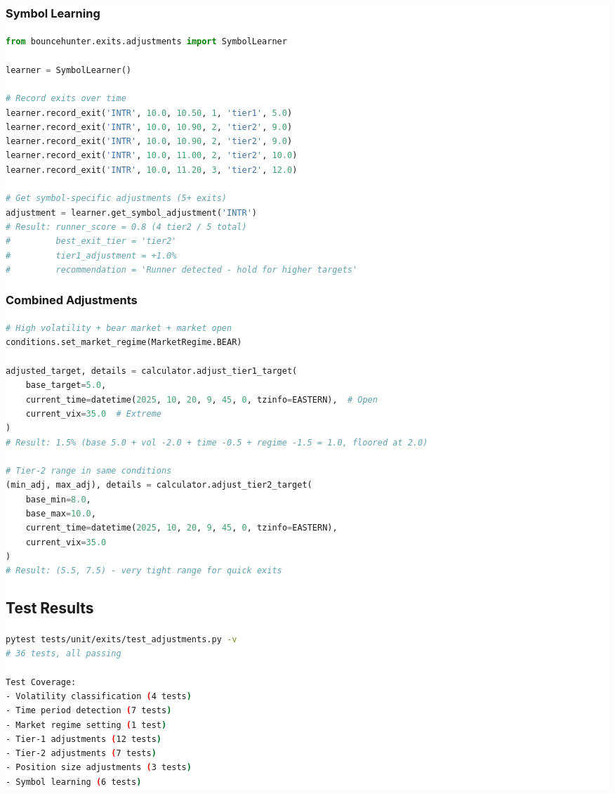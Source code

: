 ### Symbol Learning

```python
from bouncehunter.exits.adjustments import SymbolLearner

learner = SymbolLearner()

# Record exits over time
learner.record_exit('INTR', 10.0, 10.50, 1, 'tier1', 5.0)
learner.record_exit('INTR', 10.0, 10.90, 2, 'tier2', 9.0)
learner.record_exit('INTR', 10.0, 10.90, 2, 'tier2', 9.0)
learner.record_exit('INTR', 10.0, 11.00, 2, 'tier2', 10.0)
learner.record_exit('INTR', 10.0, 11.20, 3, 'tier2', 12.0)

# Get symbol-specific adjustments (5+ exits)
adjustment = learner.get_symbol_adjustment('INTR')
# Result: runner_score = 0.8 (4 tier2 / 5 total)
#         best_exit_tier = 'tier2'
#         tier1_adjustment = +1.0%
#         recommendation = 'Runner detected - hold for higher targets'
```

### Combined Adjustments

```python
# High volatility + bear market + market open
conditions.set_market_regime(MarketRegime.BEAR)

adjusted_target, details = calculator.adjust_tier1_target(
    base_target=5.0,
    current_time=datetime(2025, 10, 20, 9, 45, 0, tzinfo=EASTERN),  # Open
    current_vix=35.0  # Extreme
)
# Result: 1.5% (base 5.0 + vol -2.0 + time -0.5 + regime -1.5 = 1.0, floored at 2.0)

# Tier-2 range in same conditions
(min_adj, max_adj), details = calculator.adjust_tier2_target(
    base_min=8.0,
    base_max=10.0,
    current_time=datetime(2025, 10, 20, 9, 45, 0, tzinfo=EASTERN),
    current_vix=35.0
)
# Result: (5.5, 7.5) - very tight range for quick exits
```

## Test Results

```bash
pytest tests/unit/exits/test_adjustments.py -v
# 36 tests, all passing

Test Coverage:
- Volatility classification (4 tests)
- Time period detection (7 tests)
- Market regime setting (1 test)
- Tier-1 adjustments (12 tests)
- Tier-2 adjustments (7 tests)
- Position size adjustments (3 tests)
- Symbol learning (6 tests)
```
